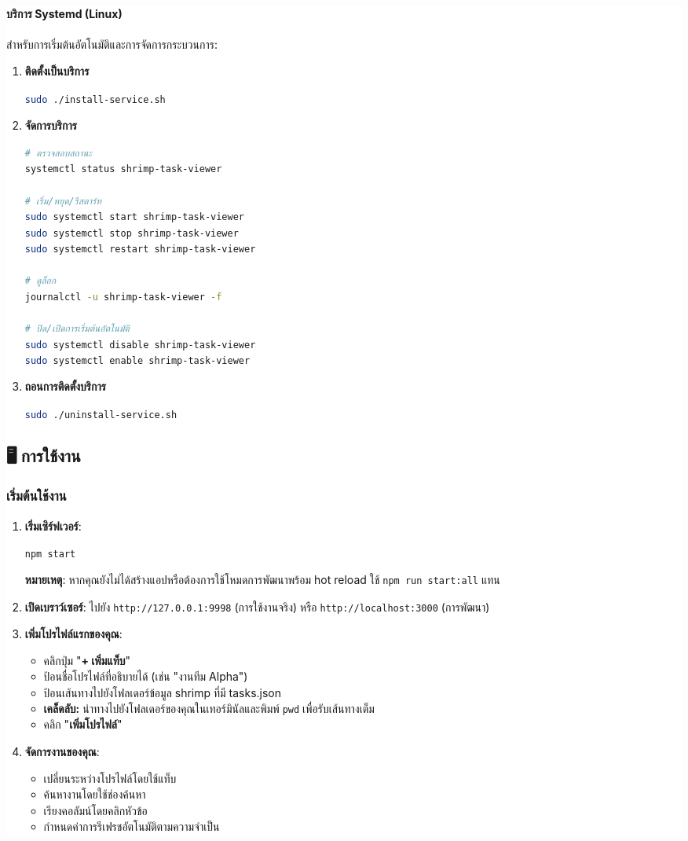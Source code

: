 #### บริการ Systemd (Linux)

สำหรับการเริ่มต้นอัตโนมัติและการจัดการกระบวนการ:

1. **ติดตั้งเป็นบริการ**
   ```bash
   sudo ./install-service.sh
   ```

2. **จัดการบริการ**
   ```bash
   # ตรวจสอบสถานะ
   systemctl status shrimp-task-viewer
   
   # เริ่ม/หยุด/รีสตาร์ท
   sudo systemctl start shrimp-task-viewer
   sudo systemctl stop shrimp-task-viewer
   sudo systemctl restart shrimp-task-viewer
   
   # ดูล็อก
   journalctl -u shrimp-task-viewer -f
   
   # ปิด/เปิดการเริ่มต้นอัตโนมัติ
   sudo systemctl disable shrimp-task-viewer
   sudo systemctl enable shrimp-task-viewer
   ```

3. **ถอนการติดตั้งบริการ**
   ```bash
   sudo ./uninstall-service.sh
   ```

## 🖥️ การใช้งาน

### เริ่มต้นใช้งาน

1. **เริ่มเซิร์ฟเวอร์**:
   ```bash
   npm start
   ```
   
   **หมายเหตุ**: หากคุณยังไม่ได้สร้างแอปหรือต้องการใช้โหมดการพัฒนาพร้อม hot reload ใช้ `npm run start:all` แทน

2. **เปิดเบราว์เซอร์**:
   ไปยัง `http://127.0.0.1:9998` (การใช้งานจริง) หรือ `http://localhost:3000` (การพัฒนา)

3. **เพิ่มโปรไฟล์แรกของคุณ**:
   - คลิกปุ่ม "**+ เพิ่มแท็บ**"
   - ป้อนชื่อโปรไฟล์ที่อธิบายได้ (เช่น "งานทีม Alpha")
   - ป้อนเส้นทางไปยังโฟลเดอร์ข้อมูล shrimp ที่มี tasks.json
   - **เคล็ดลับ:** นำทางไปยังโฟลเดอร์ของคุณในเทอร์มินัลและพิมพ์ `pwd` เพื่อรับเส้นทางเต็ม
   - คลิก "**เพิ่มโปรไฟล์**"

4. **จัดการงานของคุณ**:
   - เปลี่ยนระหว่างโปรไฟล์โดยใช้แท็บ
   - ค้นหางานโดยใช้ช่องค้นหา
   - เรียงคอลัมน์โดยคลิกหัวข้อ
   - กำหนดค่าการรีเฟรชอัตโนมัติตามความจำเป็น
